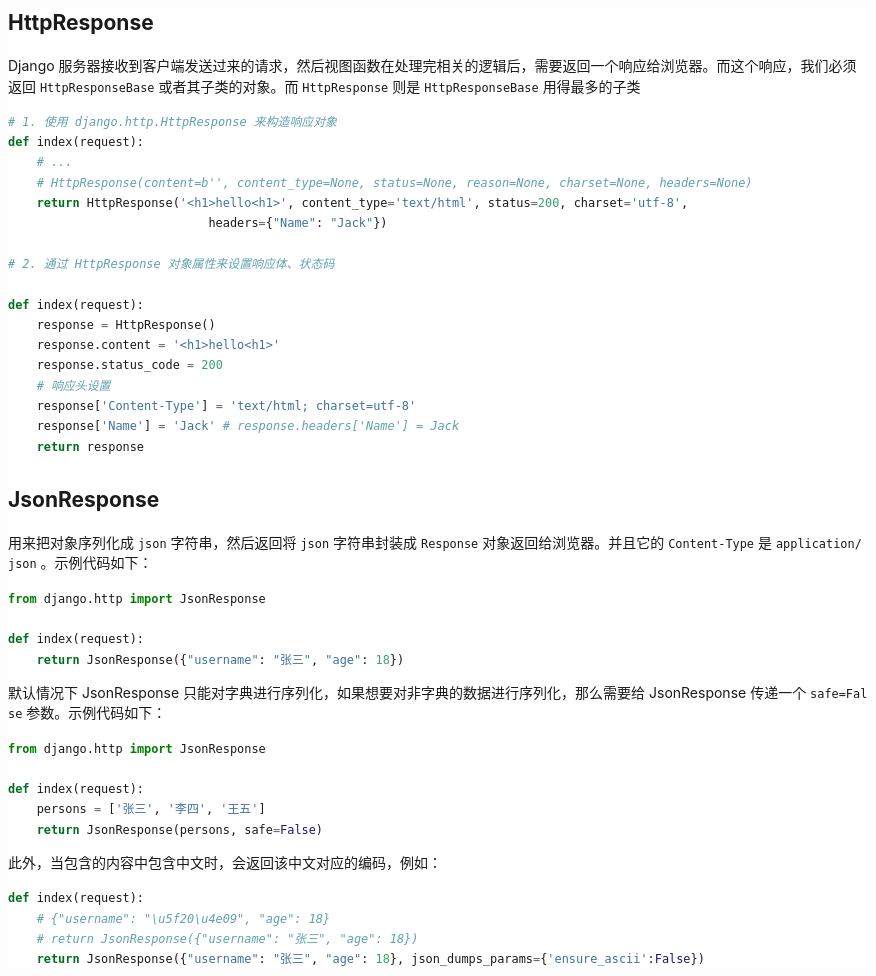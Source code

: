 ```python

```

## HttpResponse

Django 服务器接收到客户端发送过来的请求，然后视图函数在处理完相关的逻辑后，需要返回一个响应给浏览器。而这个响应，我们必须返回 `HttpResponseBase` 或者其子类的对象。而 `HttpResponse` 则是 `HttpResponseBase` 用得最多的子类

```python
# 1. 使用 django.http.HttpResponse 来构造响应对象
def index(request):
    # ...
    # HttpResponse(content=b'', content_type=None, status=None, reason=None, charset=None, headers=None)
    return HttpResponse('<h1>hello<h1>', content_type='text/html', status=200, charset='utf-8',
                            headers={"Name": "Jack"}) 

# 2. 通过 HttpResponse 对象属性来设置响应体、状态码

def index(request):
    response = HttpResponse()
    response.content = '<h1>hello<h1>'
    response.status_code = 200
    # 响应头设置
    response['Content-Type'] = 'text/html; charset=utf-8'
    response['Name'] = 'Jack' # response.headers['Name'] = Jack
    return response
```

## JsonResponse

用来把对象序列化成 `json` 字符串，然后返回将 `json` 字符串封装成 `Response` 对象返回给浏览器。并且它的 `Content-Type` 是 `application/json` 。示例代码如下：

```python
from django.http import JsonResponse

def index(request):
    return JsonResponse({"username": "张三", "age": 18})
```

默认情况下 JsonResponse 只能对字典进行序列化，如果想要对非字典的数据进行序列化，那么需要给 JsonResponse 传递一个 `safe=False` 参数。示例代码如下：

```python
from django.http import JsonResponse

def index(request):
    persons = ['张三', '李四', '王五']
    return JsonResponse(persons, safe=False)
```

此外，当包含的内容中包含中文时，会返回该中文对应的编码，例如：

```python
def index(request):
    # {"username": "\u5f20\u4e09", "age": 18}
    # return JsonResponse({"username": "张三", "age": 18})
    return JsonResponse({"username": "张三", "age": 18}, json_dumps_params={'ensure_ascii':False})
```
